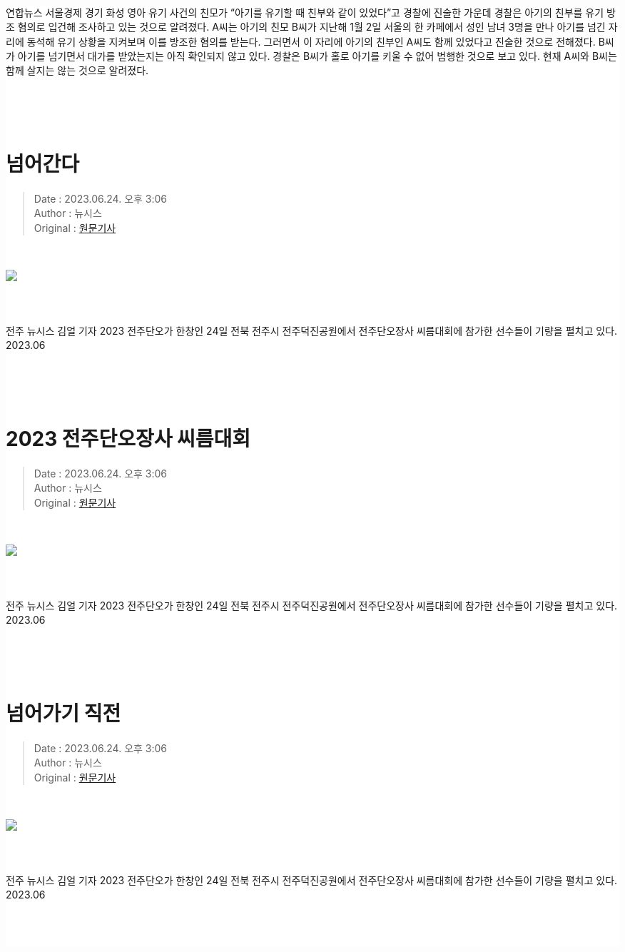 연합뉴스 서울경제 경기 화성 영아 유기 사건의 친모가 “아기를 유기할 때 친부와 같이 있었다”고 경찰에 진술한 가운데 경찰은 아기의 친부를 유기 방조 혐의로 입건해 조사하고 있는 것으로 알려졌다.
A씨는 아기의 친모 B씨가 지난해 1월 2일 서울의 한 카페에서 성인 남녀 3명을 만나 아기를 넘긴 자리에 동석해 유기 상황을 지켜보며 이를 방조한 혐의를 받는다.
그러면서 이 자리에 아기의 친부인 A씨도 함께 있었다고 진술한 것으로 전해졌다.
B씨가 아기를 넘기면서 대가를 받았는지는 아직 확인되지 않고 있다.
경찰은 B씨가 홀로 아기를 키울 수 없어 범행한 것으로 보고 있다.
현재 A씨와 B씨는 함께 살지는 않는 것으로 알려졌다.  
<br/><br/><br/>  

  
# 넘어간다  
  
> Date : 2023.06.24. 오후 3:06  
> Author : 뉴시스  
> Original : [원문기사](https://n.news.naver.com/mnews/article/003/0011933244?sid=102)  
<br/>  
  
<img src="https://imgnews.pstatic.net/image/003/2023/06/24/NISI20230624_0019934185_web_20230624150456_20230624150629688.jpg?type=w647" id="img1"></img>  
<br/><br/>  
  
전주 뉴시스 김얼 기자 2023 전주단오가 한창인 24일 전북 전주시 전주덕진공원에서 전주단오장사 씨름대회에 참가한 선수들이 기량을 펼치고 있다. 2023.06  
<br/><br/><br/>  

  
# 2023 전주단오장사 씨름대회  
  
> Date : 2023.06.24. 오후 3:06  
> Author : 뉴시스  
> Original : [원문기사](https://n.news.naver.com/mnews/article/003/0011933243?sid=102)  
<br/>  
  
<img src="https://imgnews.pstatic.net/image/003/2023/06/24/NISI20230624_0019934184_web_20230624150456_20230624150627995.jpg?type=w647" id="img1"></img>  
<br/><br/>  
  
전주 뉴시스 김얼 기자 2023 전주단오가 한창인 24일 전북 전주시 전주덕진공원에서 전주단오장사 씨름대회에 참가한 선수들이 기량을 펼치고 있다. 2023.06  
<br/><br/><br/>  

  
# 넘어가기 직전  
  
> Date : 2023.06.24. 오후 3:06  
> Author : 뉴시스  
> Original : [원문기사](https://n.news.naver.com/mnews/article/003/0011933242?sid=102)  
<br/>  
  
<img src="https://imgnews.pstatic.net/image/003/2023/06/24/NISI20230624_0019934181_web_20230624150456_20230624150626236.jpg?type=w647" id="img1"></img>  
<br/><br/>  
  
전주 뉴시스 김얼 기자 2023 전주단오가 한창인 24일 전북 전주시 전주덕진공원에서 전주단오장사 씨름대회에 참가한 선수들이 기량을 펼치고 있다. 2023.06  
<br/><br/><br/>  

  
